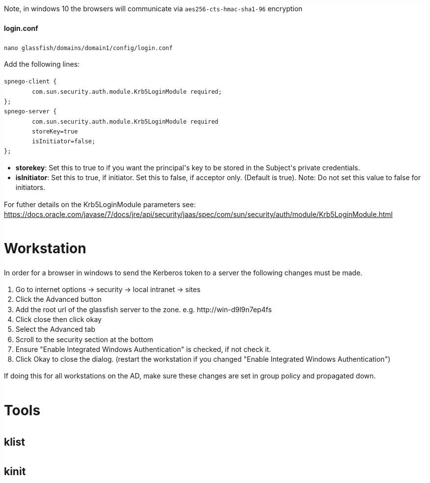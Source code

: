 Note, in windows 10 the browsers will communicate via ```aes256-cts-hmac-sha1-96``` encryption

#### login.conf

```
nano glassfish/domains/domain1/config/login.conf
```

Add the following lines:
```
spnego-client {
        com.sun.security.auth.module.Krb5LoginModule required;
};
spnego-server {
        com.sun.security.auth.module.Krb5LoginModule required
        storeKey=true
        isInitiator=false;
};
```

- **storekey**: Set this to true to if you want the principal's key to be stored in the Subject's private credentials. 
- **isInitiator**: Set this to true, if initiator. Set this to false, if acceptor only. (Default is true). Note: Do not set this value to false for initiators.

For futher details on the Krb5LoginModule parameters see: https://docs.oracle.com/javase/7/docs/jre/api/security/jaas/spec/com/sun/security/auth/module/Krb5LoginModule.html


# Workstation

In order for a browser in windows to send the Kerberos token to a server the following changes must be made.

1. Go to internet options -> security -> local intranet -> sites
2. Click the Advanced button
3. Add the root url of the glassfish server to the zone. e.g. http://win-d9l9n7ep4fs
4. Click close then click okay
5. Select the Advanced tab
6. Scroll to the security section at the bottom
7. Ensure "Enable Integrated Windows Authentication" is checked, if not check it.
8. Click Okay to close the dialog. (restart the workstation if you changed "Enable Integrated Windows Authentication")

If doing this for all workstations on the AD, make sure these changes are set in group policy and propagated down.

# Tools

## klist
## kinit

